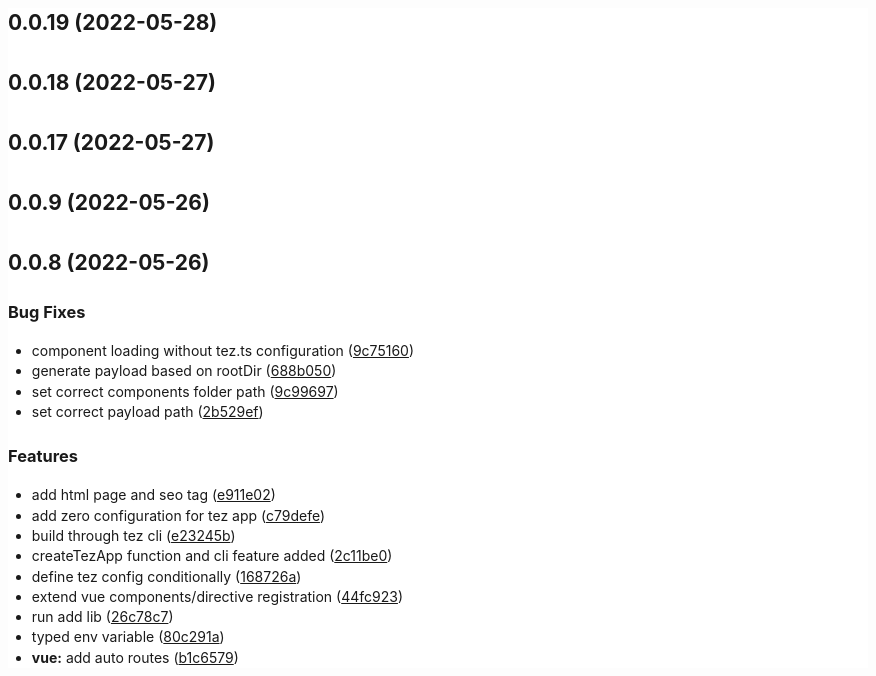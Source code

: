 

## 0.0.19 (2022-05-28)



## 0.0.18 (2022-05-27)



## 0.0.17 (2022-05-27)



## 0.0.9 (2022-05-26)



## 0.0.8 (2022-05-26)


### Bug Fixes

* component loading without tez.ts configuration ([9c75160](https://github.com/tezjs/tez.js/commit/9c751609f420b51f0f4ec6780c63dea896b75818))
* generate payload based on rootDir ([688b050](https://github.com/tezjs/tez.js/commit/688b050fd7810aaa3063cf2977ec7faa512e899b))
* set correct components folder path ([9c99697](https://github.com/tezjs/tez.js/commit/9c99697b207de11e46291a42a00661e147bc634c))
* set correct payload path ([2b529ef](https://github.com/tezjs/tez.js/commit/2b529eff4cb6599e5e8a6ff224631e3d4606ee6a))


### Features

* add html page and seo tag ([e911e02](https://github.com/tezjs/tez.js/commit/e911e029ad10fa23656866e49966731428eb7174))
* add zero configuration for tez app ([c79defe](https://github.com/tezjs/tez.js/commit/c79defef78ab02fc4ee8302260095a41ae043790))
* build through tez cli ([e23245b](https://github.com/tezjs/tez.js/commit/e23245b28d2ef32449f6c7df7fa3cc5b7737866c))
* createTezApp function and cli feature added ([2c11be0](https://github.com/tezjs/tez.js/commit/2c11be0c3c7e2f02cd20bfcf492f448e987bee45))
* define tez config conditionally ([168726a](https://github.com/tezjs/tez.js/commit/168726abdc85b2a05f3637f272b5d90b8f0b66c2))
* extend vue components/directive registration ([44fc923](https://github.com/tezjs/tez.js/commit/44fc923d6c178a4cf5296a6a31e5af9154da21b3))
* run add lib ([26c78c7](https://github.com/tezjs/tez.js/commit/26c78c7a1ad9932b8b87c1241618136922ba0f38))
* typed env variable ([80c291a](https://github.com/tezjs/tez.js/commit/80c291a23d8006d5b4321766f196314c894aefca))
* **vue:** add auto routes ([b1c6579](https://github.com/tezjs/tez.js/commit/b1c65793771d4d9f6b679f4b8408644a2bc70473))
